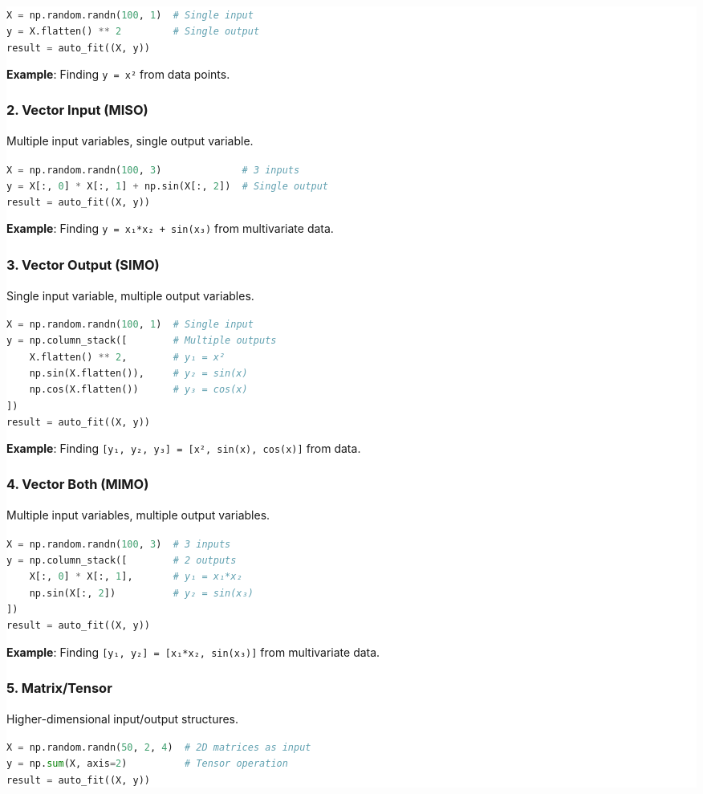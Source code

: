```python
X = np.random.randn(100, 1)  # Single input
y = X.flatten() ** 2         # Single output
result = auto_fit((X, y))
```

**Example**: Finding `y = x²` from data points.

### 2. Vector Input (MISO)
Multiple input variables, single output variable.

```python
X = np.random.randn(100, 3)              # 3 inputs
y = X[:, 0] * X[:, 1] + np.sin(X[:, 2])  # Single output
result = auto_fit((X, y))
```

**Example**: Finding `y = x₁*x₂ + sin(x₃)` from multivariate data.

### 3. Vector Output (SIMO)
Single input variable, multiple output variables.

```python
X = np.random.randn(100, 1)  # Single input
y = np.column_stack([        # Multiple outputs
    X.flatten() ** 2,        # y₁ = x²
    np.sin(X.flatten()),     # y₂ = sin(x)
    np.cos(X.flatten())      # y₃ = cos(x)
])
result = auto_fit((X, y))
```

**Example**: Finding `[y₁, y₂, y₃] = [x², sin(x), cos(x)]` from data.

### 4. Vector Both (MIMO)
Multiple input variables, multiple output variables.

```python
X = np.random.randn(100, 3)  # 3 inputs
y = np.column_stack([        # 2 outputs
    X[:, 0] * X[:, 1],       # y₁ = x₁*x₂
    np.sin(X[:, 2])          # y₂ = sin(x₃)
])
result = auto_fit((X, y))
```

**Example**: Finding `[y₁, y₂] = [x₁*x₂, sin(x₃)]` from multivariate data.

### 5. Matrix/Tensor
Higher-dimensional input/output structures.

```python
X = np.random.randn(50, 2, 4)  # 2D matrices as input
y = np.sum(X, axis=2)          # Tensor operation
result = auto_fit((X, y))
```
